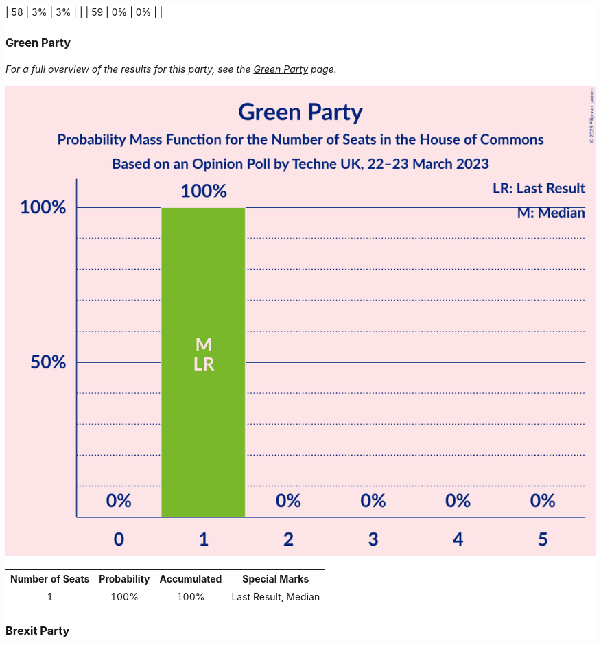 | 58 | 3% | 3% |  |
| 59 | 0% | 0% |  |

### Green Party

*For a full overview of the results for this party, see the [Green Party](party-greenparty.html) page.*

![Graph with seats probability mass function not yet produced](2023-03-23-TechneUK-seats-pmf-greenparty.png "Seats Probability Mass Function")

| Number of Seats | Probability | Accumulated | Special Marks |
|:---------------:|:-----------:|:-----------:|:-------------:|
| 1 | 100% | 100% | Last Result, Median |

### Brexit Party

